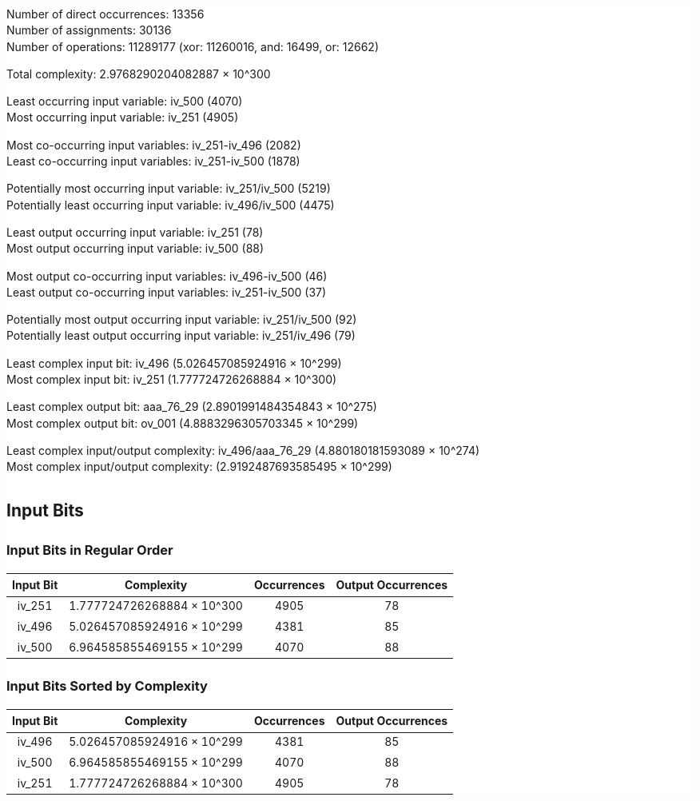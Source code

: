 Number of direct occurrences: 13356  
Number of assignments: 30136  
Number of operations: 11289177
(xor: 11260016,
and: 16499,
or: 12662)

Total complexity: 2.9768290204082887 × 10^300

Least occurring input variable: iv_500 (4070)  
Most occurring input variable: iv_251 (4905)

Most co-occurring input variables: iv_251-iv_496 (2082)  
Least co-occurring input variables: iv_251-iv_500 (1878)

Potentially most occurring input variable: iv_251/iv_500 (5219)  
Potentially least occurring input variable: iv_496/iv_500 (4475)

Least output occurring input variable: iv_251 (78)  
Most output occurring input variable: iv_500 (88)

Most output co-occurring input variables: iv_496-iv_500 (46)  
Least output co-occurring input variables: iv_251-iv_500 (37)

Potentially most output occurring input variable: iv_251/iv_500 (92)  
Potentially least output occurring input variable: iv_251/iv_496 (79)

Least complex input bit: iv_496 (5.026457085924916 × 10^299)  
Most complex input bit: iv_251 (1.777724726268884 × 10^300)

Least complex output bit: aaa_76_29 (2.8901991484354843 × 10^275)  
Most complex output bit: ov_001 (4.8883296305703345 × 10^299)

Least complex input/output complexity: iv_496/aaa_76_29 (4.880180181593089 × 10^274)  
Most complex input/output complexity:  (2.9192487693585495 × 10^299)

## Input Bits

### Input Bits in Regular Order

| Input Bit | Complexity | Occurrences | Output Occurrences |
|:---------:|:----------:|:-----------:|:------------------:|
| iv_251 | 1.777724726268884 × 10^300 | 4905 | 78 |
| iv_496 | 5.026457085924916 × 10^299 | 4381 | 85 |
| iv_500 | 6.964585855469155 × 10^299 | 4070 | 88 |

### Input Bits Sorted by Complexity

| Input Bit | Complexity | Occurrences | Output Occurrences |
|:---------:|:----------:|:-----------:|:------------------:|
| iv_496 | 5.026457085924916 × 10^299 | 4381 | 85 |
| iv_500 | 6.964585855469155 × 10^299 | 4070 | 88 |
| iv_251 | 1.777724726268884 × 10^300 | 4905 | 78 |
